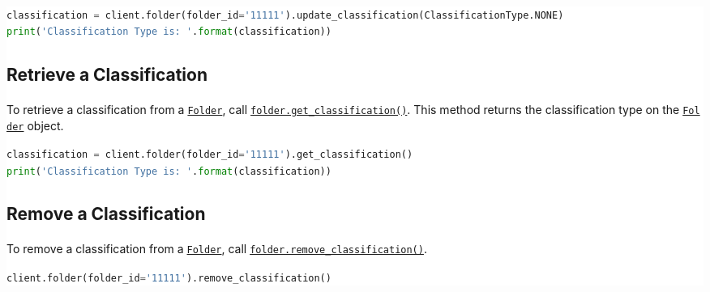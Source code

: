 ```python
classification = client.folder(folder_id='11111').update_classification(ClassificationType.NONE)
print('Classification Type is: '.format(classification))
```

[add_classification]: https://box-python-sdk.readthedocs.io/en/latest/boxsdk.object.html#boxsdk.object.item.Item.set_classification
[update_classification]: https://box-python-sdk.readthedocs.io/en/latest/boxsdk.object.html#boxsdk.object.item.Item.update_classification
[classification_type_class]: https://box-python-sdk.readthedocs.io/en/latest/boxsdk.object.html#boxsdk.object.item.ClassificationType

Retrieve a Classification
-------------------------

To retrieve a classification from a [`Folder`][folder_class], call [`folder.get_classification()`][get_classification].
This method returns the classification type on the [`Folder`][folder_class] object.

```python
classification = client.folder(folder_id='11111').get_classification()
print('Classification Type is: '.format(classification))
```

[get_classification]: https://box-python-sdk.readthedocs.io/en/latest/boxsdk.object.html#boxsdk.object.item.Item.get_classification

Remove a Classification
-----------------------

To remove a classification from a [`Folder`][folder_class], call [`folder.remove_classification()`][remove_classification].

```python
client.folder(folder_id='11111').remove_classification()
```

[remove_classification]: https://box-python-sdk.readthedocs.io/en/latest/boxsdk.object.html#boxsdk.object.item.Item.remove_classification


[folder]: https://box-python-sdk.readthedocs.io/en/latest/boxsdk.client.html#boxsdk.client.client.Client.folder
[get]: https://box-python-sdk.readthedocs.io/en/latest/boxsdk.object.html#boxsdk.object.item.Item.get
[folder_class]: https://box-python-sdk.readthedocs.io/en/latest/boxsdk.object.html#boxsdk.object.folder.Folder
[root_folder]: https://box-python-sdk.readthedocs.io/en/latest/boxsdk.client.html#boxsdk.client.client.Client.root_folder
[get_items]: https://box-python-sdk.readthedocs.io/en/latest/boxsdk.object.html#boxsdk.object.folder.Folder.get_items
[item_class]: https://box-python-sdk.readthedocs.io/en/latest/boxsdk.object.html#boxsdk.object.item.Item
[update_info]: https://box-python-sdk.readthedocs.io/en/latest/boxsdk.object.html#boxsdk.object.item.Item.update_info
[create_subfolder]: https://box-python-sdk.readthedocs.io/en/latest/boxsdk.object.html#boxsdk.object.folder.Folder.create_subfolder
[copy]: https://box-python-sdk.readthedocs.io/en/latest/boxsdk.object.html#boxsdk.object.item.Item.copy
[move]: https://box-python-sdk.readthedocs.io/en/latest/boxsdk.object.html#boxsdk.object.item.Item.move
[delete]: https://box-python-sdk.readthedocs.io/en/latest/boxsdk.object.html#boxsdk.object.folder.Folder.delete
[get_shared_link]: https://box-python-sdk.readthedocs.io/en/latest/boxsdk.object.html#boxsdk.object.item.Item.get_shared_link
[metadata]: https://box-python-sdk.readthedocs.io/en/latest/boxsdk.object.html#boxsdk.object.item.Item.metadata
[metadata_create]: https://box-python-sdk.readthedocs.io/en/latest/boxsdk.object.html#boxsdk.object.metadata.Metadata.create
[metadata_get]: https://box-python-sdk.readthedocs.io/en/latest/boxsdk.object.html#boxsdk.object.metadata.Metadata.get
[metadata_start_update]: https://box-python-sdk.readthedocs.io/en/latest/boxsdk.object.html#boxsdk.object.metadata.Metadata.start_update
[metadata_update_obj]: https://box-python-sdk.readthedocs.io/en/latest/boxsdk.object.html#boxsdk.object.metadata.MetadataUpdate
[metadata_update]: https://box-python-sdk.readthedocs.io/en/latest/boxsdk.object.html#boxsdk.object.metadata.Metadata.update
[metadata_delete]: https://box-python-sdk.readthedocs.io/en/latest/boxsdk.object.html#boxsdk.object.metadata.Metadata.delete
[get_all_metadata]: https://box-python-sdk.readthedocs.io/en/latest/boxsdk.object.html#boxsdk.object.item.Item.get_all_metadata